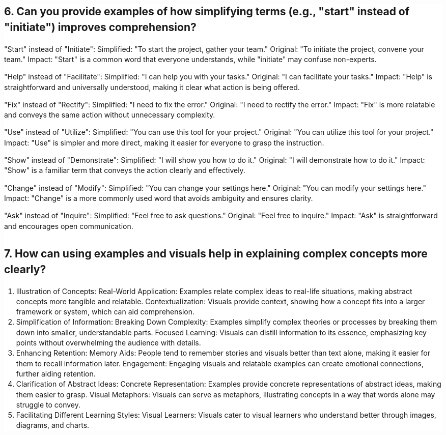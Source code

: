 ## 6. Can you provide examples of how simplifying terms (e.g., "start" instead of "initiate") improves comprehension?
"Start" instead of "Initiate":
Simplified: "To start the project, gather your team."
Original: "To initiate the project, convene your team."
Impact: "Start" is a common word that everyone understands, while "initiate" may confuse non-experts.

"Help" instead of "Facilitate":
Simplified: "I can help you with your tasks."
Original: "I can facilitate your tasks."
Impact: "Help" is straightforward and universally understood, making it clear what action is being offered.

"Fix" instead of "Rectify":
Simplified: "I need to fix the error."
Original: "I need to rectify the error."
Impact: "Fix" is more relatable and conveys the same action without unnecessary complexity.

"Use" instead of "Utilize":
Simplified: "You can use this tool for your project."
Original: "You can utilize this tool for your project."
Impact: "Use" is simpler and more direct, making it easier for everyone to grasp the instruction.

"Show" instead of "Demonstrate":
Simplified: "I will show you how to do it."
Original: "I will demonstrate how to do it."
Impact: "Show" is a familiar term that conveys the action clearly and effectively.

"Change" instead of "Modify":
Simplified: "You can change your settings here."
Original: "You can modify your settings here."
Impact: "Change" is a more commonly used word that avoids ambiguity and ensures clarity.

"Ask" instead of "Inquire":
Simplified: "Feel free to ask questions."
Original: "Feel free to inquire."
Impact: "Ask" is straightforward and encourages open communication.

## 7. How can using examples and visuals help in explaining complex concepts more clearly?
1. Illustration of Concepts:
Real-World Application: Examples relate complex ideas to real-life situations, making abstract concepts more tangible and relatable.
Contextualization: Visuals provide context, showing how a concept fits into a larger framework or system, which can aid comprehension.
2. Simplification of Information:
Breaking Down Complexity: Examples simplify complex theories or processes by breaking them down into smaller, understandable parts.
Focused Learning: Visuals can distill information to its essence, emphasizing key points without overwhelming the audience with details.
3. Enhancing Retention:
Memory Aids: People tend to remember stories and visuals better than text alone, making it easier for them to recall information later.
Engagement: Engaging visuals and relatable examples can create emotional connections, further aiding retention.
4. Clarification of Abstract Ideas:
Concrete Representation: Examples provide concrete representations of abstract ideas, making them easier to grasp.
Visual Metaphors: Visuals can serve as metaphors, illustrating concepts in a way that words alone may struggle to convey.
5. Facilitating Different Learning Styles:
Visual Learners: Visuals cater to visual learners who understand better through images, diagrams, and charts.